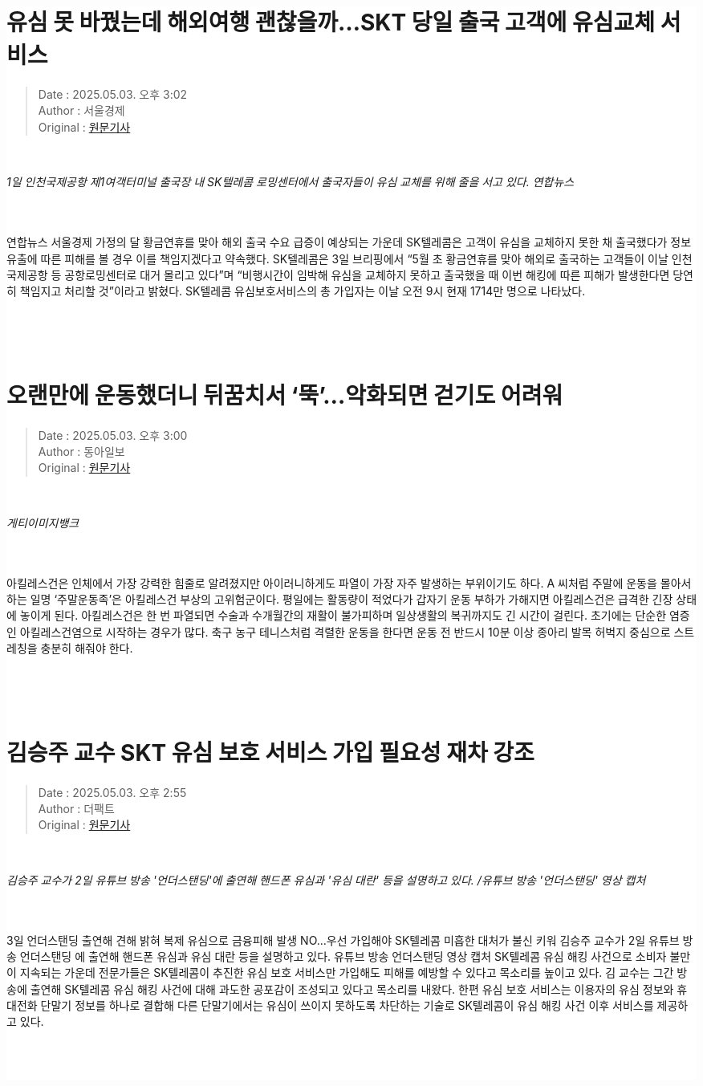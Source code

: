   
# 유심 못 바꿨는데 해외여행 괜찮을까…SKT 당일 출국 고객에 유심교체 서비스  
  
> Date : 2025.05.03. 오후 3:02  
> Author : 서울경제  
> Original : [원문기사](https://n.news.naver.com/mnews/article/011/0004481400?sid=105)  
<br/>  
  
<img alt="1일 인천국제공항 제1여객터미널 출국장 내 SK텔레콤 로밍센터에서 출국자들이 유심 교체를 위해 줄을 서고 있다. 연합뉴스" class="_LAZY_LOADING _LAZY_LOADING_INIT_HIDE" src="https://imgnews.pstatic.net/image/011/2025/05/03/0004481400_001_20250503150213745.jpg?type=w860" id="img1" style="display: none;"></img><em class="img_desc">1일 인천국제공항 제1여객터미널 출국장 내 SK텔레콤 로밍센터에서 출국자들이 유심 교체를 위해 줄을 서고 있다. 연합뉴스</em>  
<br/><br/>  
  
연합뉴스 서울경제 가정의 달 황금연휴를 맞아 해외 출국 수요 급증이 예상되는 가운데 SK텔레콤은 고객이 유심을 교체하지 못한 채 출국했다가 정보 유출에 따른 피해를 볼 경우 이를 책임지겠다고 약속했다.
SK텔레콤은 3일 브리핑에서 “5월 초 황금연휴를 맞아 해외로 출국하는 고객들이 이날 인천국제공항 등 공항로밍센터로 대거 몰리고 있다”며 “비행시간이 임박해 유심을 교체하지 못하고 출국했을 때 이번 해킹에 따른 피해가 발생한다면 당연히 책임지고 처리할 것”이라고 밝혔다.
SK텔레콤 유심보호서비스의 총 가입자는 이날 오전 9시 현재 1714만 명으로 나타났다.  
<br/><br/><br/>  

  
# 오랜만에 운동했더니 뒤꿈치서 ‘뚝’…악화되면 걷기도 어려워  
  
> Date : 2025.05.03. 오후 3:00  
> Author : 동아일보  
> Original : [원문기사](https://n.news.naver.com/mnews/article/020/0003632772?sid=105)  
<br/>  
  
<img alt="게티이미지뱅크" class="_LAZY_LOADING _LAZY_LOADING_INIT_HIDE" src="https://imgnews.pstatic.net/image/020/2025/05/03/0003632772_001_20250503150017846.jpg?type=w860" id="img1" style="display: none;"></img><em class="img_desc">게티이미지뱅크</em>  
<br/><br/>  
  
아킬레스건은 인체에서 가장 강력한 힘줄로 알려졌지만 아이러니하게도 파열이 가장 자주 발생하는 부위이기도 하다.
A 씨처럼 주말에 운동을 몰아서 하는 일명 ‘주말운동족’은 아킬레스건 부상의 고위험군이다.
평일에는 활동량이 적었다가 갑자기 운동 부하가 가해지면 아킬레스건은 급격한 긴장 상태에 놓이게 된다.
아킬레스건은 한 번 파열되면 수술과 수개월간의 재활이 불가피하며 일상생활의 복귀까지도 긴 시간이 걸린다.
초기에는 단순한 염증인 아킬레스건염으로 시작하는 경우가 많다.
축구 농구 테니스처럼 격렬한 운동을 한다면 운동 전 반드시 10분 이상 종아리 발목 허벅지 중심으로 스트레칭을 충분히 해줘야 한다.  
<br/><br/><br/>  

  
# 김승주 교수 SKT 유심 보호 서비스 가입 필요성 재차 강조  
  
> Date : 2025.05.03. 오후 2:55  
> Author : 더팩트  
> Original : [원문기사](https://n.news.naver.com/mnews/article/629/0000387252?sid=105)  
<br/>  
  
<img alt="김승주 교수가 2일 유튜브 방송 '언더스탠딩'에 출연해 핸드폰 유심과 '유심 대란' 등을 설명하고 있다. /유튜브 방송 '언더스탠딩' 영상 캡처" class="_LAZY_LOADING _LAZY_LOADING_INIT_HIDE" src="https://imgnews.pstatic.net/image/629/2025/05/03/202554531746251201_20250503145513782.jpg?type=w860" id="img1" style="display: none;"></img><em class="img_desc">김승주 교수가 2일 유튜브 방송 '언더스탠딩'에 출연해 핸드폰 유심과 '유심 대란' 등을 설명하고 있다. /유튜브 방송 '언더스탠딩' 영상 캡처</em>  
<br/><br/>  
  
3일 언더스탠딩 출연해 견해 밝혀 복제 유심으로 금융피해 발생 NO…우선 가입해야 SK텔레콤 미흡한 대처가 불신 키워 김승주 교수가 2일 유튜브 방송 언더스탠딩 에 출연해 핸드폰 유심과 유심 대란 등을 설명하고 있다.
유튜브 방송 언더스탠딩 영상 캡처 SK텔레콤 유심 해킹 사건으로 소비자 불만이 지속되는 가운데 전문가들은 SK텔레콤이 추진한 유심 보호 서비스만 가입해도 피해를 예방할 수 있다고 목소리를 높이고 있다.
김 교수는 그간 방송에 출연해 SK텔레콤 유심 해킹 사건에 대해 과도한 공포감이 조성되고 있다고 목소리를 내왔다.
한편 유심 보호 서비스는 이용자의 유심 정보와 휴대전화 단말기 정보를 하나로 결합해 다른 단말기에서는 유심이 쓰이지 못하도록 차단하는 기술로 SK텔레콤이 유심 해킹 사건 이후 서비스를 제공하고 있다.  
<br/><br/><br/>  
